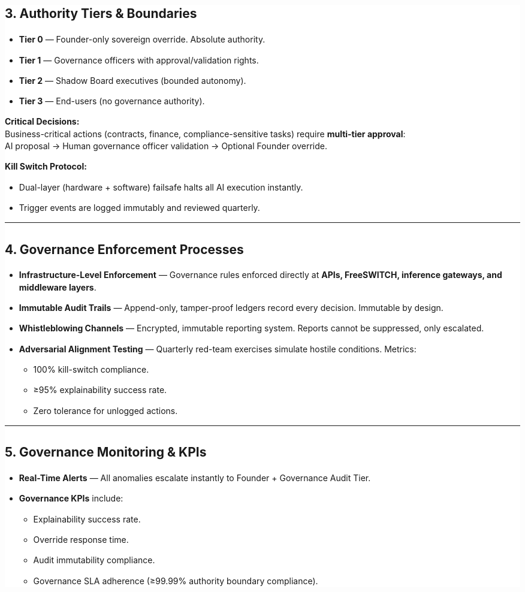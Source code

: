 
## **3\. Authority Tiers & Boundaries**

* **Tier 0** — Founder-only sovereign override. Absolute authority.

* **Tier 1** — Governance officers with approval/validation rights.

* **Tier 2** — Shadow Board executives (bounded autonomy).

* **Tier 3** — End-users (no governance authority).

**Critical Decisions:**  
 Business-critical actions (contracts, finance, compliance-sensitive tasks) require **multi-tier approval**:  
 AI proposal → Human governance officer validation → Optional Founder override.

**Kill Switch Protocol:**

* Dual-layer (hardware \+ software) failsafe halts all AI execution instantly.

* Trigger events are logged immutably and reviewed quarterly.

---

## **4\. Governance Enforcement Processes**

* **Infrastructure-Level Enforcement** — Governance rules enforced directly at **APIs, FreeSWITCH, inference gateways, and middleware layers**.

* **Immutable Audit Trails** — Append-only, tamper-proof ledgers record every decision. Immutable by design.

* **Whistleblowing Channels** — Encrypted, immutable reporting system. Reports cannot be suppressed, only escalated.

* **Adversarial Alignment Testing** — Quarterly red-team exercises simulate hostile conditions. Metrics:

  * 100% kill-switch compliance.

  * ≥95% explainability success rate.

  * Zero tolerance for unlogged actions.

---

## **5\. Governance Monitoring & KPIs**

* **Real-Time Alerts** — All anomalies escalate instantly to Founder \+ Governance Audit Tier.

* **Governance KPIs** include:

  * Explainability success rate.

  * Override response time.

  * Audit immutability compliance.

  * Governance SLA adherence (≥99.99% authority boundary compliance).
